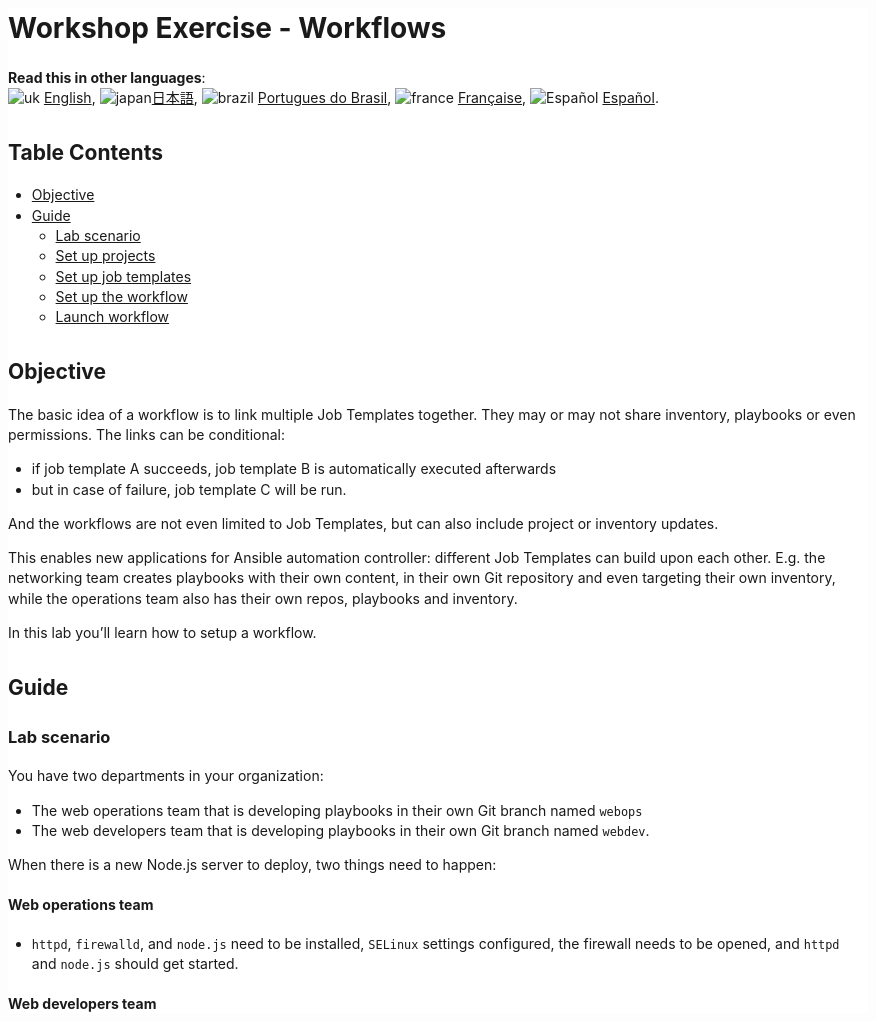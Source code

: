 # Workshop Exercise - Workflows

**Read this in other languages**:
<br>![uk](../../../images/uk.png) [English](README.md),  ![japan](../../../images/japan.png)[日本語](README.ja.md), ![brazil](../../../images/brazil.png) [Portugues do Brasil](README.pt-br.md), ![france](../../../images/fr.png) [Française](README.fr.md), ![Español](../../../images/col.png) [Español](README.es.md).

## Table Contents

* [Objective](#objective)
* [Guide](#guide)
  * [Lab scenario](#lab-scenario)
  * [Set up projects](#set-up-projects)
  * [Set up job templates](#set-up-job-templates)
  * [Set up the workflow](#set-up-the-workflow)
  * [Launch workflow](#launch-workflow)

## Objective

The basic idea of a workflow is to link multiple Job Templates together. They may or may not share inventory, playbooks or even permissions. The links can be conditional:

* if job template A succeeds, job template B is automatically executed afterwards
* but in case of failure, job template C will be run.

And the workflows are not even limited to Job Templates, but can also include project or inventory updates.

This enables new applications for Ansible automation controller: different Job Templates can build upon each other. E.g. the networking team creates playbooks with their own content, in their own Git repository and even targeting their own inventory, while the operations team also has their own repos, playbooks and inventory.

In this lab you’ll learn how to setup a workflow.

## Guide

### Lab scenario

You have two departments in your organization:

* The web operations team that is developing playbooks in their own Git branch named `webops`
* The web developers team that is developing playbooks in their own Git branch named `webdev`.

When there is a new Node.js server to deploy, two things need to happen:

#### Web operations team

* `httpd`, `firewalld`, and `node.js` need to be installed, `SELinux` settings configured, the firewall needs to be opened, and `httpd` and `node.js` should get started.

#### Web developers team
